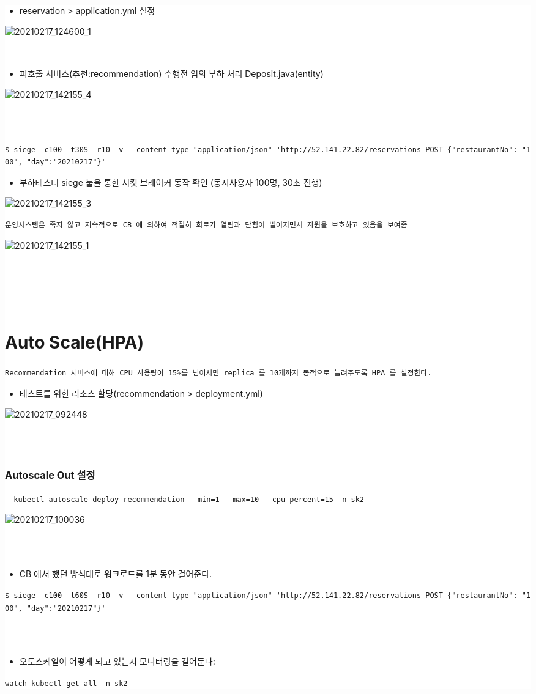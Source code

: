     

- reservation > application.yml 설정

![20210217_124600_1](https://user-images.githubusercontent.com/77368612/108153250-1cbc6b80-711e-11eb-8b24-914cbb2851ac.png)

　  

- 피호출 서비스(추천:recommendation) 수행전 임의 부하 처리  Deposit.java(entity)

![20210217_142155_4](https://user-images.githubusercontent.com/77368612/108160013-927b0400-712b-11eb-9000-b385ae3af6c9.png)

    
　  
　  

`$ siege -c100 -t30S -r10 -v --content-type "application/json" 'http://52.141.22.82/reservations POST {"restaurantNo": "100", "day":"20210217"}'`

- 부하테스터 siege 툴을 통한 서킷 브레이커 동작 확인 (동시사용자 100명, 30초 진행)

![20210217_142155_3](https://user-images.githubusercontent.com/77368612/108160215-03bab700-712c-11eb-8add-c92ac766039f.png)

`운영시스템은 죽지 않고 지속적으로 CB 에 의하여 적절히 회로가 열림과 닫힘이 벌어지면서 자원을 보호하고 있음을 보여줌`

![20210217_142155_1](https://user-images.githubusercontent.com/77368612/108160228-07e6d480-712c-11eb-9465-1327619eae6f.png)

    
　  
    
　  
　  
   
# Auto Scale(HPA)
```
Recommendation 서비스에 대해 CPU 사용량이 15%를 넘어서면 replica 를 10개까지 동적으로 늘려주도록 HPA 를 설정한다.
```

- 테스트를 위한 리소스 할당(recommendation > deployment.yml)

![20210217_092448](https://user-images.githubusercontent.com/77368612/108139321-3308fe00-7103-11eb-83cc-f010d8d988cc.png)
    
　  
　  

### Autoscale Out 설정 

`- kubectl autoscale deploy recommendation --min=1 --max=10 --cpu-percent=15 -n sk2`

![20210217_100036](https://user-images.githubusercontent.com/77368612/108141442-12db3e00-7107-11eb-83d4-7d9cf6c6df16.png)
    
　  
　  
- CB 에서 했던 방식대로 워크로드를 1분 동안 걸어준다.

`$ siege -c100 -t60S -r10 -v --content-type "application/json" 'http://52.141.22.82/reservations POST {"restaurantNo": "100", "day":"20210217"}'`

    
　  
　  
- 오토스케일이 어떻게 되고 있는지 모니터링을 걸어둔다:

`watch kubectl get all -n sk2`
